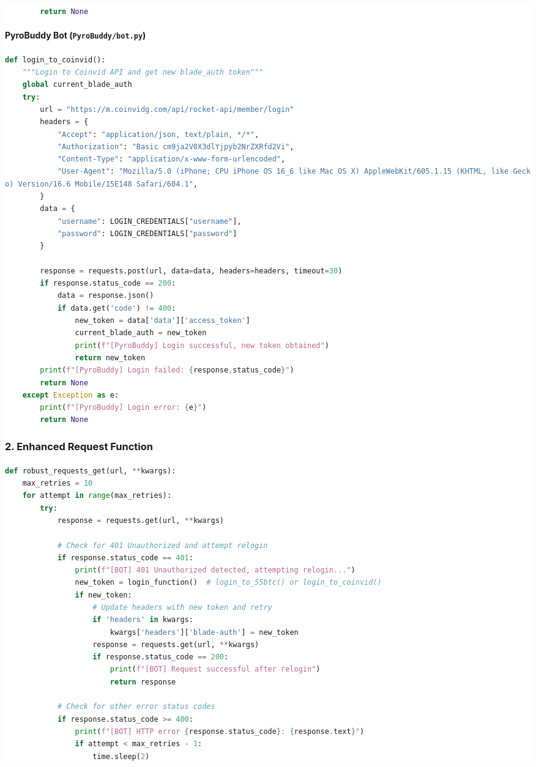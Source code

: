 ```python
        return None
```

#### **PyroBuddy Bot (`PyroBuddy/bot.py`)**
```python
def login_to_coinvid():
    """Login to Coinvid API and get new blade_auth token"""
    global current_blade_auth
    try:
        url = "https://m.coinvidg.com/api/rocket-api/member/login"
        headers = {
            "Accept": "application/json, text/plain, */*",
            "Authorization": "Basic cm9ja2V0X3dlYjpyb2NrZXRfd2Vi",
            "Content-Type": "application/x-www-form-urlencoded",
            "User-Agent": "Mozilla/5.0 (iPhone; CPU iPhone OS 16_6 like Mac OS X) AppleWebKit/605.1.15 (KHTML, like Gecko) Version/16.6 Mobile/15E148 Safari/604.1",
        }
        data = {
            "username": LOGIN_CREDENTIALS["username"],
            "password": LOGIN_CREDENTIALS["password"]
        }
        
        response = requests.post(url, data=data, headers=headers, timeout=30)
        if response.status_code == 200:
            data = response.json()
            if data.get('code') != 400:
                new_token = data['data']['access_token']
                current_blade_auth = new_token
                print(f"[PyroBuddy] Login successful, new token obtained")
                return new_token
        print(f"[PyroBuddy] Login failed: {response.status_code}")
        return None
    except Exception as e:
        print(f"[PyroBuddy] Login error: {e}")
        return None
```

### **2. Enhanced Request Function**

```python
def robust_requests_get(url, **kwargs):
    max_retries = 10
    for attempt in range(max_retries):
        try:
            response = requests.get(url, **kwargs)
            
            # Check for 401 Unauthorized and attempt relogin
            if response.status_code == 401:
                print(f"[BOT] 401 Unauthorized detected, attempting relogin...")
                new_token = login_function()  # login_to_55btc() or login_to_coinvid()
                if new_token:
                    # Update headers with new token and retry
                    if 'headers' in kwargs:
                        kwargs['headers']['blade-auth'] = new_token
                    response = requests.get(url, **kwargs)
                    if response.status_code == 200:
                        print(f"[BOT] Request successful after relogin")
                        return response
            
            # Check for other error status codes
            if response.status_code >= 400:
                print(f"[BOT] HTTP error {response.status_code}: {response.text}")
                if attempt < max_retries - 1:
                    time.sleep(2)
```